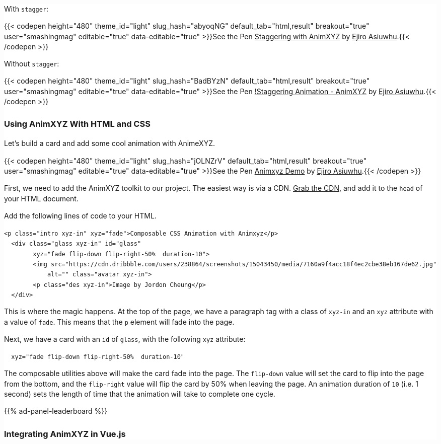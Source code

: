 With `stagger`:

{{< codepen height="480" theme_id="light" slug_hash="abyoqNG" default_tab="html,result" breakout="true" user="smashingmag" editable="true" data-editable="true" >}}See the Pen [Staggering with AnimXYZ](https://codepen.io/smashingmag/pen/abyoqNG) by <a href="https://codepen.io/ejiro-asiuwhu">Ejiro Asiuwhu</a>.{{< /codepen >}}

Without `stagger`:

{{< codepen height="480" theme_id="light" slug_hash="BadBYzN" default_tab="html,result" breakout="true" user="smashingmag" editable="true" data-editable="true" >}}See the Pen [!Staggering Animation - AnimXYZ](https://codepen.io/smashingmag/pen/BadBYzN) by <a href="https://codepen.io/ejiro-asiuwhu">Ejiro Asiuwhu</a>.{{< /codepen >}}

### Using AnimXYZ With HTML and CSS

Let’s build a card and add some cool animation with AnimeXYZ.

{{< codepen height="480" theme_id="light" slug_hash="jOLNZrV" default_tab="html,result" breakout="true" user="smashingmag" editable="true" data-editable="true" >}}See the Pen [Animxyz Demo](https://codepen.io/smashingmag/pen/jOLNZrV) by <a href="https://codepen.io/ejiro-asiuwhu">Ejiro Asiuwhu</a>.{{< /codepen >}}

First, we need to add the AnimXYZ toolkit to our project. The easiest way is via a CDN. [Grab the CDN](https://animxyz.com/docs/#installation), and add it to the `head` of your HTML document.

Add the following lines of code to your HTML.

<div class="break-out">

<pre><code class="language-html">&lt;p class="intro xyz-in" xyz="fade"&gt;Composable CSS Animation with Animxyz&lt;/p&gt;
  &lt;div class="glass xyz-in" id="glass"
        xyz="fade flip-down flip-right-50%  duration-10"&gt;
        &lt;img src="https://cdn.dribbble.com/users/238864/screenshots/15043450/media/7160a9f4acc18f4ec2cbe38eb167de62.jpg"
            alt="" class="avatar xyz-in"&gt;
        &lt;p class="des xyz-in"&gt;Image by Jordon Cheung&lt;/p&gt;
  &lt;/div&gt;</code></pre>
</div>

This is where the magic happens. At the top of the page, we have a paragraph tag with a class of `xyz-in` and an `xyz` attribute with a value of `fade`. This means that the `p` element will fade into the page.

Next, we have a card with an `id` of `glass`, with the following `xyz` attribute:

<pre><code class="language-css">  xyz="fade flip-down flip-right-50%  duration-10"</code></pre>

The composable utilities above will make the card fade into the page. The `flip-down` value will set the card to flip into the page from the bottom, and the `flip-right` value will flip the card by 50% when leaving the page. An animation duration of `10` (i.e. 1 second) sets the length of time that the animation will take to complete one cycle.

{{% ad-panel-leaderboard %}}

### Integrating AnimXYZ in Vue.js
